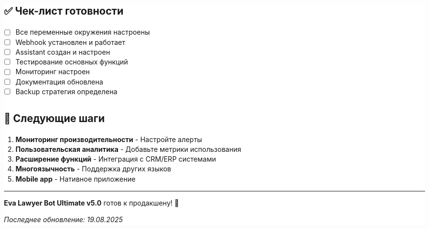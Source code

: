 ## ✅ Чек-лист готовности

- [ ] Все переменные окружения настроены
- [ ] Webhook установлен и работает
- [ ] Assistant создан и настроен
- [ ] Тестирование основных функций
- [ ] Мониторинг настроен
- [ ] Документация обновлена
- [ ] Backup стратегия определена

## 🎯 Следующие шаги

1. **Мониторинг производительности** - Настройте алерты
2. **Пользовательская аналитика** - Добавьте метрики использования
3. **Расширение функций** - Интеграция с CRM/ERP системами
4. **Многоязычность** - Поддержка других языков
5. **Mobile app** - Нативное приложение

---

**Eva Lawyer Bot Ultimate v5.0** готов к продакшену! 🚀

*Последнее обновление: 19.08.2025*

